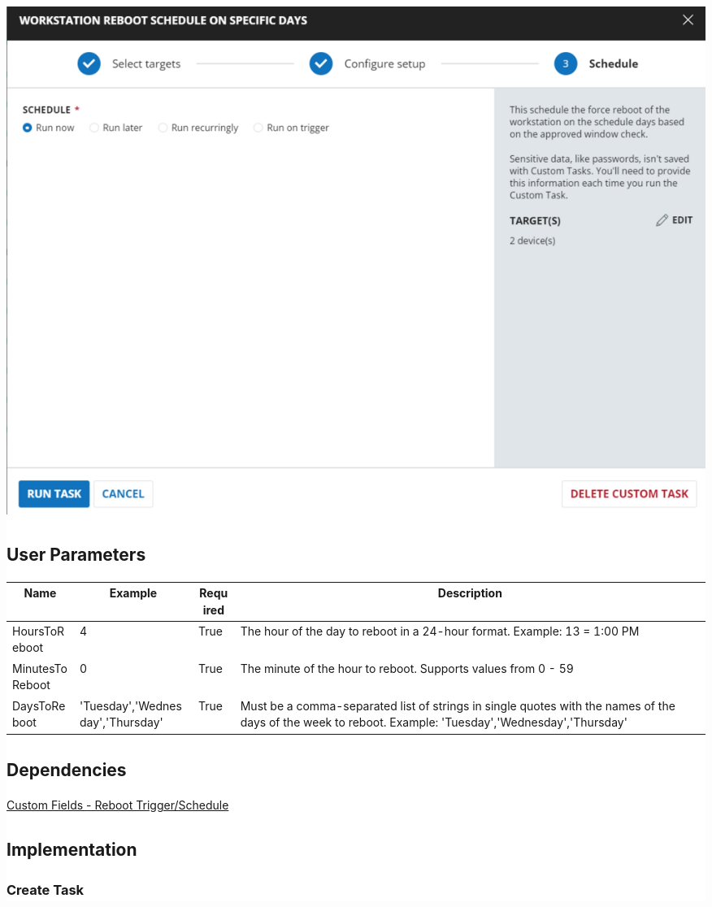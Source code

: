 ![Sample Run Image 3](../../../static/img/Workstation-Reboot-Schedule-on-Specific-Days/image_3.png)

## User Parameters

| Name                | Example                              | Required | Description                                                                                                                                               |
|---------------------|--------------------------------------|----------|-----------------------------------------------------------------------------------------------------------------------------------------------------------|
| HoursToReboot       | 4                                    | True     | The hour of the day to reboot in a 24-hour format. Example: 13 = 1:00 PM                                                                               |
| MinutesToReboot     | 0                                    | True     | The minute of the hour to reboot. Supports values from 0 - 59                                                                                         |
| DaysToReboot        | 'Tuesday','Wednesday','Thursday'    | True     | Must be a comma-separated list of strings in single quotes with the names of the days of the week to reboot. Example: 'Tuesday','Wednesday','Thursday' |

## Dependencies

[Custom Fields - Reboot Trigger/Schedule](/docs/c0aece55-4e18-4914-9e43-965c8c9e23a6)

## Implementation

### Create Task
